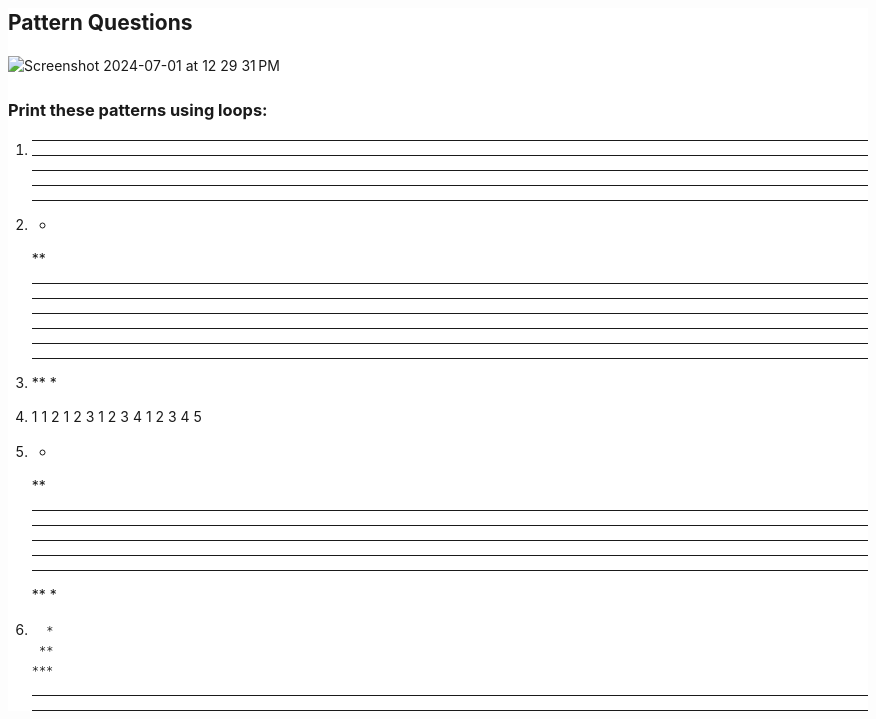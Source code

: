 ## Pattern Questions

<img width="1021" alt="Screenshot 2024-07-01 at 12 29 31 PM" src="https://github.com/Malobika8/All-In-One/assets/111234135/2ec61e89-50ea-447e-b086-4dd1e53ebb71">

### Print these patterns using loops:

1.  *****
    *****
    *****
    *****
    *****


2.  *
    **
    ***
    ****
    *****


3.  *****
    ****
    ***
    **
    *


4.  1
    1 2
    1 2 3
    1 2 3 4
    1 2 3 4 5


5.  *
    **
    ***
    ****
    *****
    ****
    ***
    **
    *


6.       *
        **
       ***
      ****
     *****

